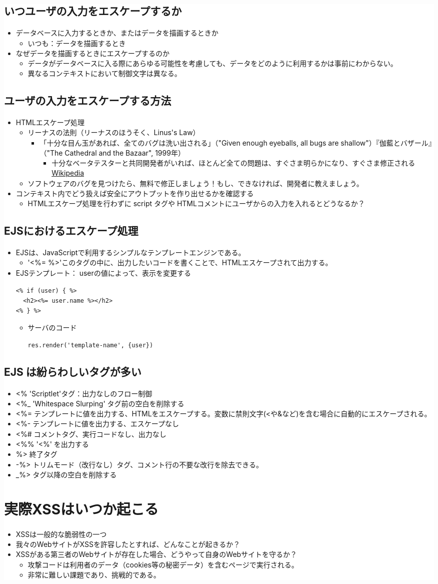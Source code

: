 ## いつユーザの入力をエスケープするか
* データベースに入力するときか、またはデータを描画するときか
  * いつも：データを描画するとき
* なぜデータを描画するときにエスケープするのか
  * データがデータベースに入る際にあらゆる可能性を考慮しても、データをどのように利用するかは事前にわからない。
  * 異なるコンテキストにおいて制御文字は異なる。
## ユーザの入力をエスケープする方法
* HTMLエスケープ処理
  * リーナスの法則（リーナスのほうそく、Linus's Law）
    * 「十分な目ん玉があれば、全てのバグは洗い出される」（"Given enough eyeballs, all bugs are shallow"）『伽藍とバザール』（"The Cathedral and the Bazaar", 1999年）
      * 十分なベータテスターと共同開発者がいれば、ほとんど全ての問題は、すぐさま明らかになり、すぐさま修正される [Wikipedia](https://ja.wikipedia.org/wiki/%E3%83%AA%E3%83%BC%E3%83%8A%E3%82%B9%E3%81%AE%E6%B3%95%E5%89%87)
  * ソフトウェアのバグを見つけたら、無料で修正しましょう！もし、できなければ、開発者に教えましょう。
* コンテキスト内でどう扱えば安全にアウトプットを作り出せるかを確認する
  * HTMLエスケープ処理を行わずに script タグや HTMLコメントにユーザからの入力を入れるとどうなるか？

## EJSにおけるエスケープ処理
* EJSは、JavaScriptで利用するシンプルなテンプレートエンジンである。
  * '<%= %>'このタグの中に、出力したいコードを書くことで、HTMLエスケープされて出力する。
* EJSテンプレート： userの値によって、表示を変更する
  ```
  <% if (user) { %>
    <h2><%= user.name %></h2>
  <% } %>
  ```
  * サーバのコード
    ```
    res.render('template-name', {user})
    ```

## EJS は紛らわしいタグが多い
* <% 'Scriptlet'タグ：出力なしのフロー制御
* <%_ 'Whitespace Slurping' タグ前の空白を削除する
* <%= テンプレートに値を出力する、HTMLをエスケープする。変数に禁則文字(<や&など)を含む場合に自動的にエスケープされる。
* <%- テンプレートに値を出力する、エスケープなし
* <%# コメントタグ、実行コードなし、出力なし
* <%% '<%' を出力する
* %> 終了タグ
* -%> トリムモード（改行なし）タグ、コメント行の不要な改行を除去できる。
* _%> タグ以降の空白を削除する

# 実際XSSはいつか起こる
* XSSは一般的な脆弱性の一つ
* 我々のWebサイトがXSSを許容したとすれば、どんなことが起きるか？
* XSSがある第三者のWebサイトが存在した場合、どうやって自身のWebサイトを守るか？
  * 攻撃コードは利用者のデータ（cookies等の秘密データ）を含むページで実行される。
  * 非常に難しい課題であり、挑戦的である。
